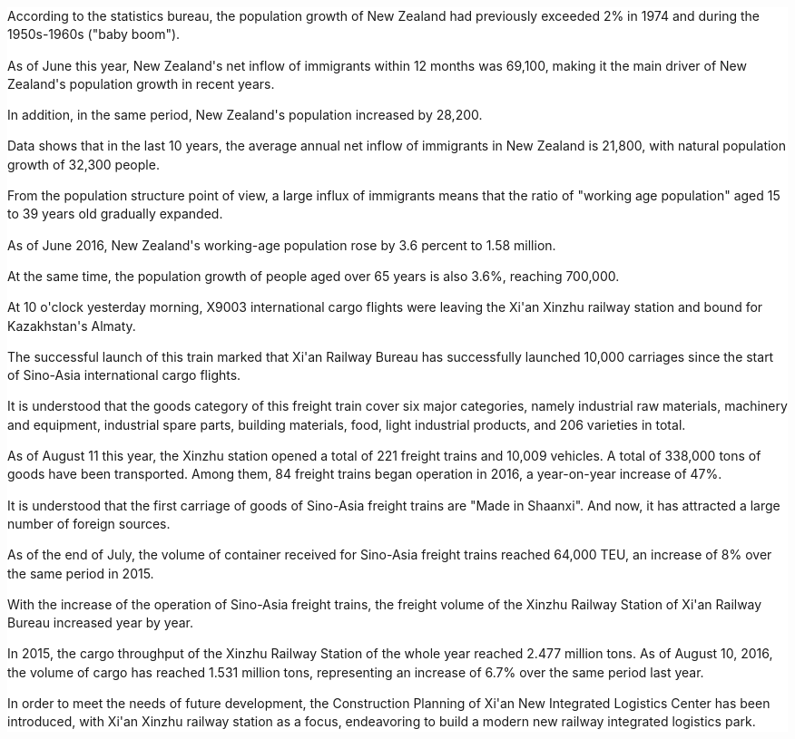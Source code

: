 
According to the statistics bureau, the population growth of New Zealand had previously exceeded 2% in 1974 and during the 1950s-1960s ("baby boom").


As of June this year, New Zealand's net inflow of immigrants within 12 months was 69,100, making it the main driver of New Zealand's population growth in recent years.


In addition, in the same period, New Zealand's population increased by 28,200.


Data shows that in the last 10 years, the average annual net inflow of immigrants in New Zealand is 21,800, with natural population growth of 32,300 people.


From the population structure point of view, a large influx of immigrants means that the ratio of "working age population" aged 15 to 39 years old gradually expanded.


As of June 2016, New Zealand's working-age population rose by 3.6 percent to 1.58 million.


At the same time, the population growth of people aged over 65 years is also 3.6%, reaching 700,000.


At 10 o'clock yesterday morning, X9003 international cargo flights were leaving the Xi'an Xinzhu railway station and bound for Kazakhstan's Almaty.


The successful launch of this train marked that Xi'an Railway Bureau has successfully launched 10,000 carriages since the start of Sino-Asia international cargo flights.


It is understood that the goods category of this freight train cover six major categories, namely industrial raw materials, machinery and equipment, industrial spare parts, building materials, food, light industrial products, and 206 varieties in total.


As of August 11 this year, the Xinzhu station opened a total of 221 freight trains and 10,009 vehicles. A total of 338,000 tons of goods have been transported. Among them, 84 freight trains began operation in 2016, a year-on-year increase of 47%.


It is understood that the first carriage of goods of Sino-Asia freight trains are "Made in Shaanxi". And now, it has attracted a large number of foreign sources.


As of the end of July, the volume of container received for Sino-Asia freight trains reached 64,000 TEU, an increase of 8% over the same period in 2015.


With the increase of the operation of Sino-Asia freight trains, the freight volume of the Xinzhu Railway Station of Xi'an Railway Bureau increased year by year.


In 2015, the cargo throughput of the Xinzhu Railway Station of the whole year reached 2.477 million tons. As of August 10, 2016, the volume of cargo has reached 1.531 million tons, representing an increase of 6.7% over the same period last year.


In order to meet the needs of future development, the Construction Planning of Xi'an New Integrated Logistics Center has been introduced, with Xi'an Xinzhu railway station as a focus, endeavoring to build a modern new railway integrated logistics park.
